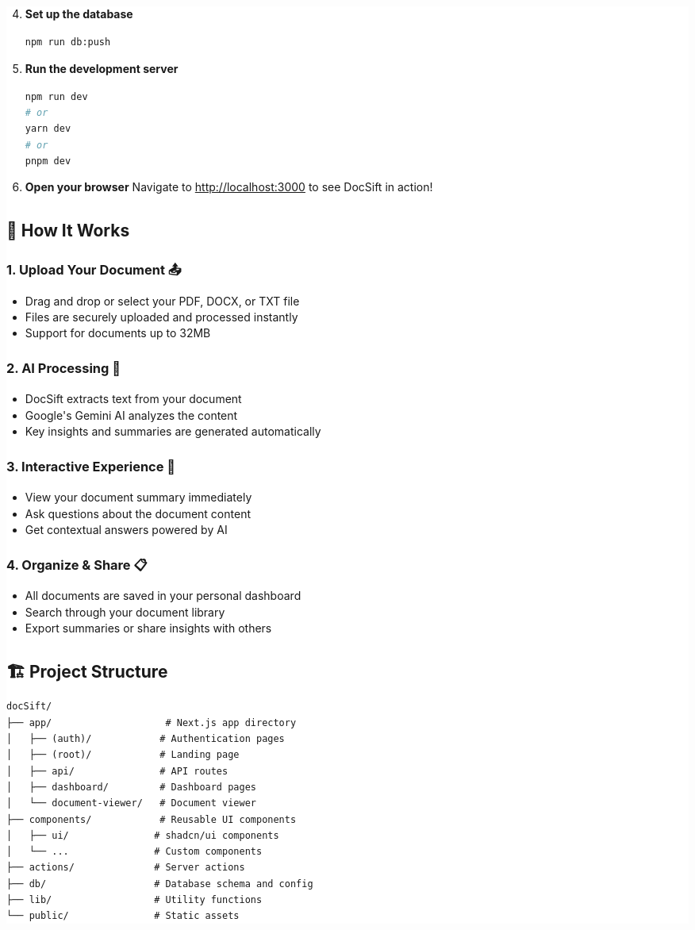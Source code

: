 4. **Set up the database**
   ```bash
   npm run db:push
   ```

5. **Run the development server**
   ```bash
   npm run dev
   # or
   yarn dev
   # or
   pnpm dev
   ```

6. **Open your browser**
   Navigate to [http://localhost:3000](http://localhost:3000) to see DocSift in action!

## 📖 How It Works

### 1. **Upload Your Document** 📤
- Drag and drop or select your PDF, DOCX, or TXT file
- Files are securely uploaded and processed instantly
- Support for documents up to 32MB

### 2. **AI Processing** 🤖
- DocSift extracts text from your document
- Google's Gemini AI analyzes the content
- Key insights and summaries are generated automatically

### 3. **Interactive Experience** 💬
- View your document summary immediately
- Ask questions about the document content
- Get contextual answers powered by AI

### 4. **Organize & Share** 📋
- All documents are saved in your personal dashboard
- Search through your document library
- Export summaries or share insights with others

## 🏗️ Project Structure

```
docSift/
├── app/                    # Next.js app directory
│   ├── (auth)/            # Authentication pages
│   ├── (root)/            # Landing page
│   ├── api/               # API routes
│   ├── dashboard/         # Dashboard pages
│   └── document-viewer/   # Document viewer
├── components/            # Reusable UI components
│   ├── ui/               # shadcn/ui components
│   └── ...               # Custom components
├── actions/              # Server actions
├── db/                   # Database schema and config
├── lib/                  # Utility functions
└── public/               # Static assets
```
